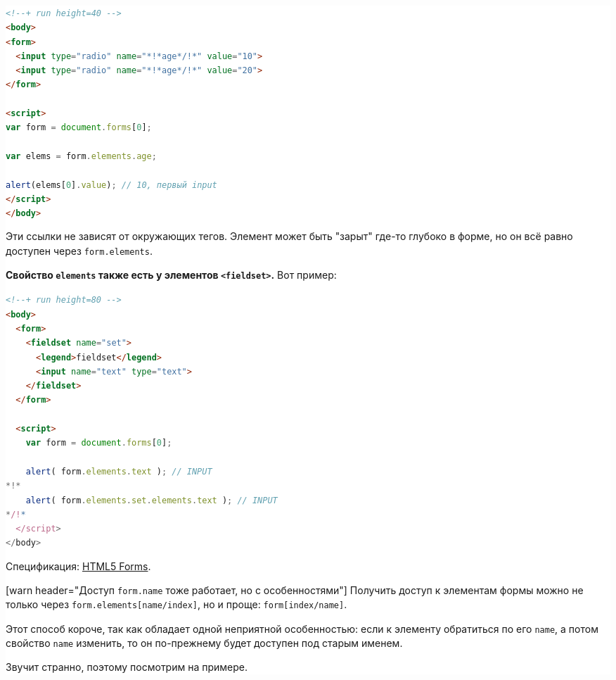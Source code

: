 ```html
<!--+ run height=40 -->
<body>
<form>
  <input type="radio" name="*!*age*/!*" value="10">
  <input type="radio" name="*!*age*/!*" value="20">
</form>

<script>
var form = document.forms[0];

var elems = form.elements.age;

alert(elems[0].value); // 10, первый input
</script>
</body>
```

Эти ссылки не зависят от окружающих тегов. Элемент может быть "зарыт" где-то глубоко в форме, но он всё равно доступен через `form.elements`.

**Свойство `elements` также есть у элементов `<fieldset>`.**
Вот пример:

```html
<!--+ run height=80 -->
<body>
  <form>
    <fieldset name="set">
      <legend>fieldset</legend>
      <input name="text" type="text">
    </fieldset>
  </form>

  <script>
    var form = document.forms[0];

    alert( form.elements.text ); // INPUT
*!*
    alert( form.elements.set.elements.text ); // INPUT
*/!*
  </script>
</body>
```

Спецификация: [HTML5 Forms](https://html.spec.whatwg.org/multipage/forms.html).

[warn header="Доступ `form.name` тоже работает, но с особенностями"]
Получить доступ к элементам формы можно не только через `form.elements[name/index]`, но и проще: `form[index/name]`.
 
Этот способ короче, так как обладает одной неприятной особенностью: если к элементу обратиться по его `name`, а потом свойство `name` изменить, то он по-прежнему будет доступен под старым именем.

Звучит странно, поэтому посмотрим на примере.
